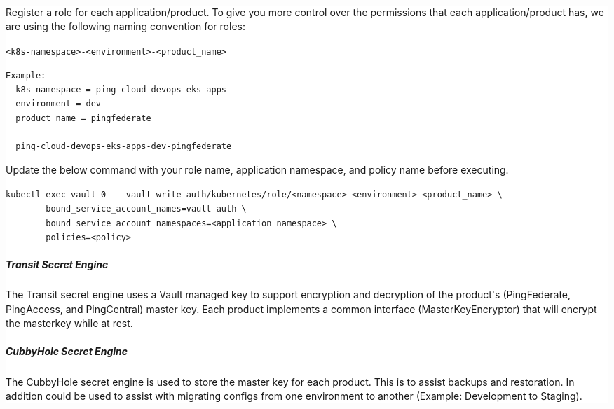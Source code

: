 Register a role for each application/product. To give you more control over the permissions that each application/product has, we are using the following naming convention for roles:

`<k8s-namespace>-<environment>-<product_name>`

```
Example: 
  k8s-namespace = ping-cloud-devops-eks-apps
  environment = dev
  product_name = pingfederate

  ping-cloud-devops-eks-apps-dev-pingfederate
```

Update the below command with your role name, application namespace, and policy name before executing.

```
kubectl exec vault-0 -- vault write auth/kubernetes/role/<namespace>-<environment>-<product_name> \
        bound_service_account_names=vault-auth \
        bound_service_account_namespaces=<application_namespace> \
        policies=<policy> 
```

##### Transit Secret Engine

The Transit secret engine uses a Vault managed key to support encryption and decryption of the product's (PingFederate, PingAccess, and PingCentral) master key. Each product implements a common interface (MasterKeyEncryptor) that will encrypt the masterkey while at rest.

##### CubbyHole Secret Engine

The CubbyHole secret engine is used to store the master key for each product. This is to assist backups and restoration. In addition could be used to assist with migrating configs from one environment to another (Example: Development to Staging). 
